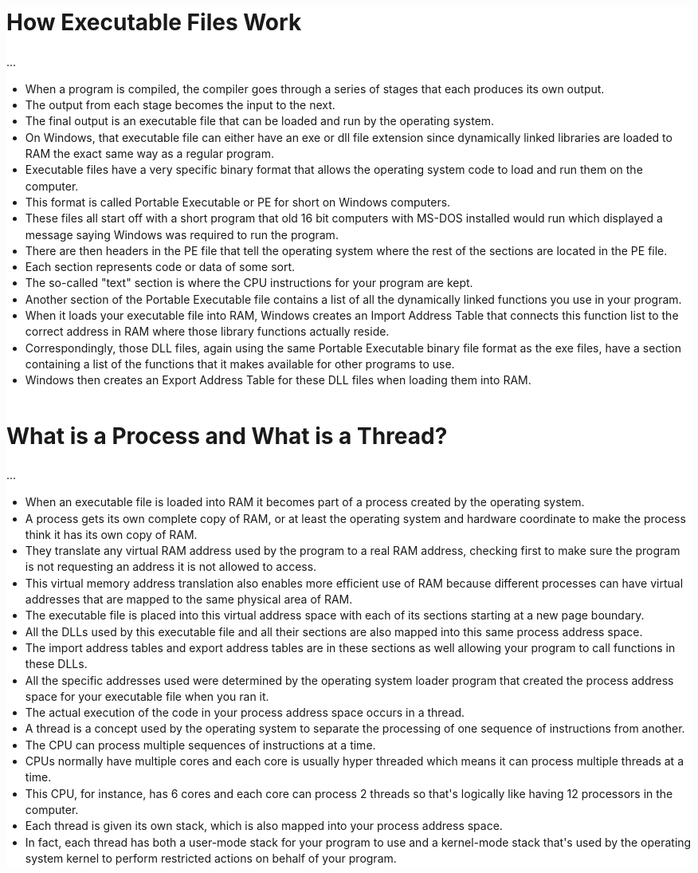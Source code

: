 # How Executable Files Work

...

* When a program is compiled, the compiler goes through a series of stages that each produces its own output.
* The output from each stage becomes the input to the next.
* The final output is an executable file that can be loaded and run by the operating system.
* On Windows, that executable file can either have an exe or dll file extension since dynamically linked libraries are loaded to RAM the exact same way as a regular program.
* Executable files have a very specific binary format that allows the operating system code to load and run them on the computer.
* This format is called Portable Executable or PE for short on Windows computers.
* These files all start off with a short program that old 16 bit computers with MS-DOS installed would run which displayed a message saying Windows was required to run the program.
* There are then headers in the PE file that tell the operating system where the rest of the sections are located in the PE file.
* Each section represents code or data of some sort.
* The so-called "text" section is where the CPU instructions for your program are kept.
* Another section of the Portable Executable file contains a list of all the dynamically linked functions you use in your program.
* When it loads your executable file into RAM, Windows creates an Import Address Table that connects this function list to the correct address in RAM where those library functions actually reside.
* Correspondingly, those DLL files, again using the same Portable Executable binary file format as the exe files, have a section containing a list of the functions that it makes available for other programs to use.
* Windows then creates an Export Address Table for these DLL files when loading them into RAM.

# What is a Process and What is a Thread?

...

* When an executable file is loaded into RAM it becomes part of a process created by the operating system.
* A process gets its own complete copy of RAM, or at least the operating system and hardware coordinate to make the process think it has its own copy of RAM.
* They translate any virtual RAM address used by the program to a real RAM address, checking first to make sure the program is not requesting an address it is not allowed to access.
* This virtual memory address translation also enables more efficient use of RAM because different processes can have virtual addresses that are mapped to the same physical area of RAM.
* The executable file is placed into this virtual address space with each of its sections starting at a new page boundary.
* All the DLLs used by this executable file and all their sections are also mapped into this same process address space.
* The import address tables and export address tables are in these sections as well allowing your program to call functions in these DLLs.
* All the specific addresses used were determined by the operating system loader program that created the process address space for your executable file when you ran it.
* The actual execution of the code in your process address space occurs in a thread.
* A thread is a concept used by the operating system to separate the processing of one sequence of instructions from another.
* The CPU can process multiple sequences of instructions at a time.
* CPUs normally have multiple cores and each core is usually hyper threaded which means it can process multiple threads at a time.
* This CPU, for instance, has 6 cores and each core can process 2 threads so that's logically like having 12 processors in the computer.
* Each thread is given its own stack, which is also mapped into your process address space.
* In fact, each thread has both a user-mode stack for your program to use and a kernel-mode stack that's used by the operating system kernel to perform restricted actions on behalf of your program.
